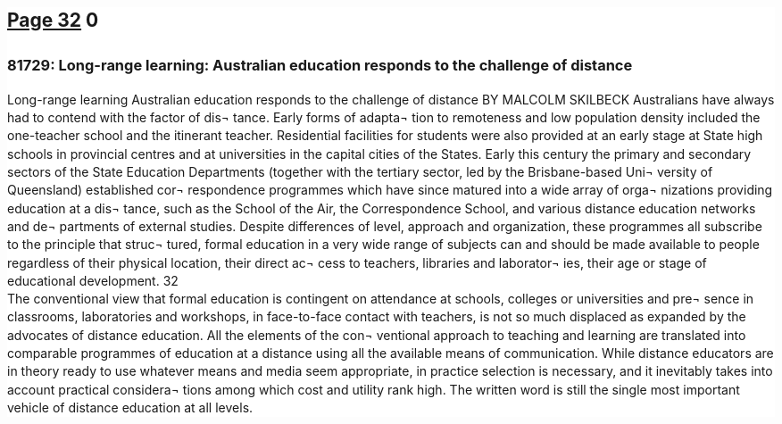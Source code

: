 ## [Page 32](081732engo.pdf#page=32) 0

### 81729: Long-range learning: Australian education responds to the challenge of distance

Long-range learning
Australian education responds to the challenge of distance
BY MALCOLM SKILBECK
Australians have always had to
contend with the factor of dis¬
tance. Early forms of adapta¬
tion to remoteness and low population
density included the one-teacher school
and the itinerant teacher. Residential
facilities for students were also provided
at an early stage at State high schools in
provincial centres and at universities in
the capital cities of the States.
Early this century the primary and
secondary sectors of the State Education
Departments (together with the tertiary
sector, led by the Brisbane-based Uni¬
versity of Queensland) established cor¬
respondence programmes which have
since matured into a wide array of orga¬
nizations providing education at a dis¬
tance, such as the School of the Air, the
Correspondence School, and various
distance education networks and de¬
partments of external studies.
Despite differences of level, approach
and organization, these programmes all
subscribe to the principle that struc¬
tured, formal education in a very wide
range of subjects can and should be
made available to people regardless of
their physical location, their direct ac¬
cess to teachers, libraries and laborator¬
ies, their age or stage of educational
development.
	 32 	
The conventional view that formal
education is contingent on attendance at
schools, colleges or universities and pre¬
sence in classrooms, laboratories and
workshops, in face-to-face contact with
teachers, is not so much displaced as
expanded by the advocates of distance
education. All the elements of the con¬
ventional approach to teaching and
learning are translated into comparable
programmes of education at a distance
using all the available means of
communication.
While distance educators are in
theory ready to use whatever means and
media seem appropriate, in practice
selection is necessary, and it inevitably
takes into account practical considera¬
tions among which cost and utility rank
high. The written word is still the single
most important vehicle of distance
education at all levels.